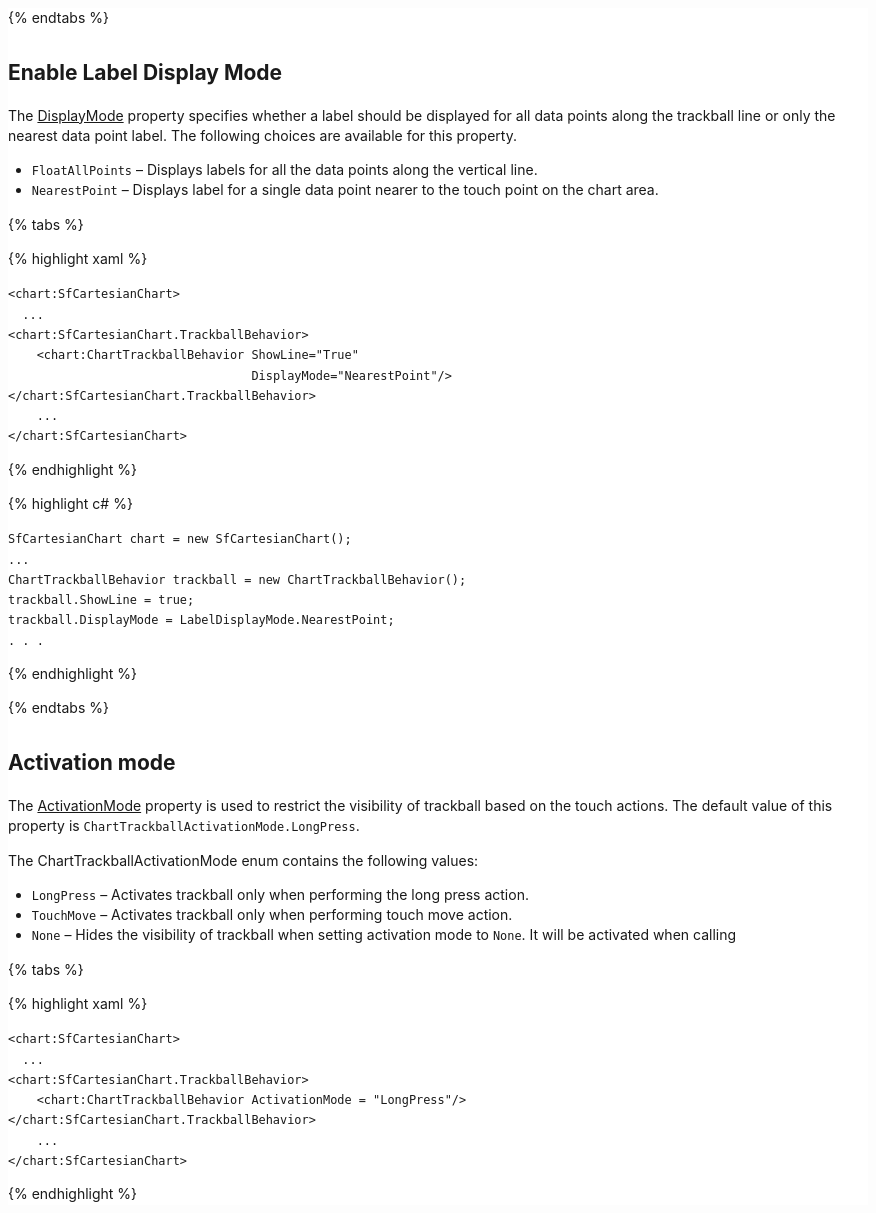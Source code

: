 {% endtabs %}

## Enable Label Display Mode

The [DisplayMode](https://help.syncfusion.com/cr/maui/Syncfusion.Maui.Charts.ChartTrackballBehavior.html#Syncfusion_Maui_Charts_ChartTrackballBehavior_DisplayMode) property specifies whether a label should be displayed for all data points along the trackball line or only the nearest data point label. The following choices are available for this property.

* `FloatAllPoints` – Displays labels for all the data points along the vertical line.
* `NearestPoint` – Displays label for a single data point nearer to the touch point on the chart area.

{% tabs %}

{% highlight xaml %}

    <chart:SfCartesianChart>
      ...
    <chart:SfCartesianChart.TrackballBehavior>
        <chart:ChartTrackballBehavior ShowLine="True" 
                                      DisplayMode="NearestPoint"/>
    </chart:SfCartesianChart.TrackballBehavior>
        ...
    </chart:SfCartesianChart>

{% endhighlight %}

{% highlight c# %}

    SfCartesianChart chart = new SfCartesianChart();
    ...
    ChartTrackballBehavior trackball = new ChartTrackballBehavior();
    trackball.ShowLine = true;
    trackball.DisplayMode = LabelDisplayMode.NearestPoint;
    . . . 

{% endhighlight %}

{% endtabs %}

## Activation mode

The [ActivationMode]() property is used to restrict the visibility of trackball based on the touch actions. The default value of this property is `ChartTrackballActivationMode.LongPress`.

The ChartTrackballActivationMode enum contains the following values:

* `LongPress` – Activates trackball only when performing the long press action.
* `TouchMove` – Activates trackball only when performing touch move action.
* `None` – Hides the visibility of trackball when setting activation mode to `None`. It will be activated when calling 

{% tabs %}

{% highlight xaml %}

    <chart:SfCartesianChart>
      ...
    <chart:SfCartesianChart.TrackballBehavior>
        <chart:ChartTrackballBehavior ActivationMode = "LongPress"/>
    </chart:SfCartesianChart.TrackballBehavior>
        ...
    </chart:SfCartesianChart>

{% endhighlight %}
